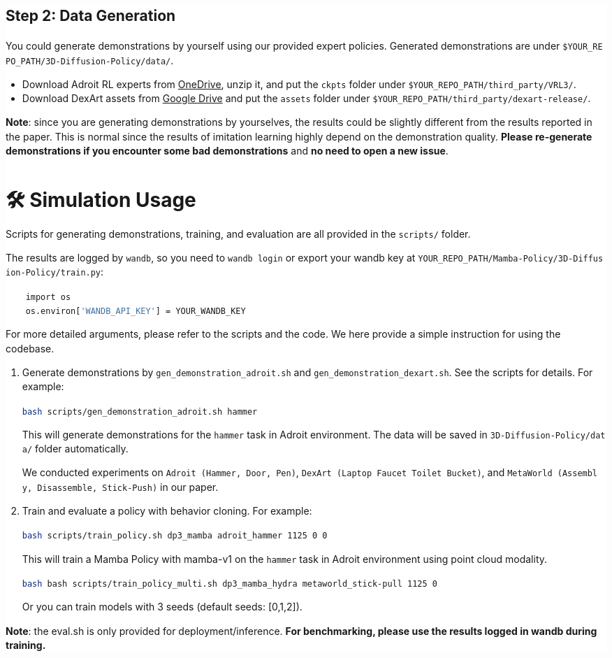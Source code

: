 

## Step 2: Data Generation
You could generate demonstrations by yourself using our provided expert policies.  Generated demonstrations are under `$YOUR_REPO_PATH/3D-Diffusion-Policy/data/`.
- Download Adroit RL experts from [OneDrive](https://1drv.ms/u/s!Ag5QsBIFtRnTlFWqYWtS2wMMPKNX?e=dw8hsS), unzip it, and put the `ckpts` folder under `$YOUR_REPO_PATH/third_party/VRL3/`.
- Download DexArt assets from [Google Drive](https://drive.google.com/file/d/1JdReXZjMaqMO0HkZQ4YMiU2wTdGCgum1/view?usp=sharing) and put the `assets` folder under `$YOUR_REPO_PATH/third_party/dexart-release/`.

**Note**: since you are generating demonstrations by yourselves, the results could be slightly different from the results reported in the paper. This is normal since the results of imitation learning highly depend on the demonstration quality. **Please re-generate demonstrations if you encounter some bad demonstrations** and **no need to open a new issue**.

# 🛠️ Simulation Usage
Scripts for generating demonstrations, training, and evaluation are all provided in the `scripts/` folder. 

The results are logged by `wandb`, so you need to `wandb login` or export your wandb key at ```YOUR_REPO_PATH/Mamba-Policy/3D-Diffusion-Policy/train.py```:
```bash
    import os
    os.environ['WANDB_API_KEY'] = YOUR_WANDB_KEY
``` 

For more detailed arguments, please refer to the scripts and the code. We here provide a simple instruction for using the codebase.

1. Generate demonstrations by `gen_demonstration_adroit.sh` and `gen_demonstration_dexart.sh`. See the scripts for details. For example:
    ```bash
    bash scripts/gen_demonstration_adroit.sh hammer
    ```
    This will generate demonstrations for the `hammer` task in Adroit environment. The data will be saved in `3D-Diffusion-Policy/data/` folder automatically.

    We conducted experiments on `Adroit (Hammer, Door, Pen)`, `DexArt (Laptop Faucet Toilet Bucket)`, and `MetaWorld (Assembly, Disassemble, Stick-Push)` in our paper.

2. Train and evaluate a policy with behavior cloning. For example:
    ```bash
    bash scripts/train_policy.sh dp3_mamba adroit_hammer 1125 0 0
    ```
    This will train a Mamba Policy with mamba-v1 on the `hammer` task in Adroit environment using point cloud modality. 

    ```bash
    bash bash scripts/train_policy_multi.sh dp3_mamba_hydra metaworld_stick-pull 1125 0
    ```
    Or you can train models with 3 seeds (default seeds: [0,1,2]).

**Note**: the eval.sh is only provided for deployment/inference. **For benchmarking, please use the results logged in wandb during training.**
